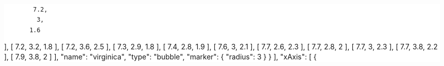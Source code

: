             7.2,
             3,
           1.6 
],
[
            7.2,
           3.2,
           1.8 
],
[
            7.2,
           3.6,
           2.5 
],
[
            7.3,
           2.9,
           1.8 
],
[
            7.4,
           2.8,
           1.9 
],
[
            7.6,
             3,
           2.1 
],
[
            7.7,
           2.6,
           2.3 
],
[
            7.7,
           2.8,
             2 
],
[
            7.7,
             3,
           2.3 
],
[
            7.7,
           3.8,
           2.2 
],
[
            7.9,
           3.8,
             2 
] 
],
"name": "virginica",
"type": "bubble",
"marker": {
 "radius":              3 
} 
} 
],
"xAxis": [
 {